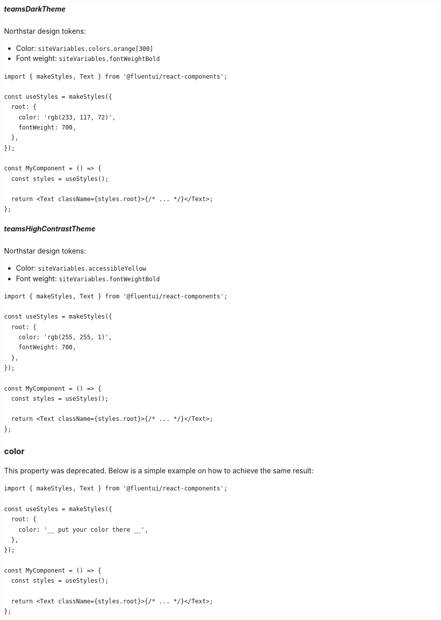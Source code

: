 
##### **teamsDarkTheme**

Northstar design tokens:

- Color: `siteVariables.colors.orange[300]`
- Font weight: `siteVariables.fontWeightBold`

```tsx
import { makeStyles, Text } from '@fluentui/react-components';

const useStyles = makeStyles({
  root: {
    color: 'rgb(233, 117, 72)',
    fontWeight: 700,
  },
});

const MyComponent = () => {
  const styles = useStyles();

  return <Text className={styles.root}>{/* ... */}</Text>;
};
```

##### **teamsHighContrastTheme**

Northstar design tokens:

- Color: `siteVariables.accessibleYellow`
- Font weight: `siteVariables.fontWeightBold`

```tsx
import { makeStyles, Text } from '@fluentui/react-components';

const useStyles = makeStyles({
  root: {
    color: 'rgb(255, 255, 1)',
    fontWeight: 700,
  },
});

const MyComponent = () => {
  const styles = useStyles();

  return <Text className={styles.root}>{/* ... */}</Text>;
};
```

### color

This property was deprecated. Below is a simple example on how to achieve the same result:

```tsx
import { makeStyles, Text } from '@fluentui/react-components';

const useStyles = makeStyles({
  root: {
    color: '__ put your color there __',
  },
});

const MyComponent = () => {
  const styles = useStyles();

  return <Text className={styles.root}>{/* ... */}</Text>;
};
```
